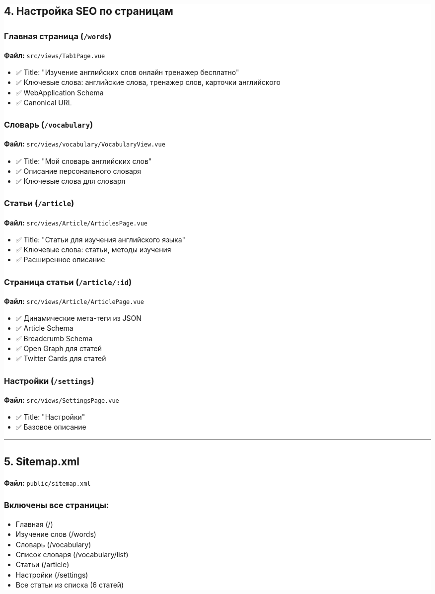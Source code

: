 ## 4. Настройка SEO по страницам

### Главная страница (`/words`)
**Файл:** `src/views/Tab1Page.vue`
- ✅ Title: "Изучение английских слов онлайн тренажер бесплатно"
- ✅ Ключевые слова: английские слова, тренажер слов, карточки английского
- ✅ WebApplication Schema
- ✅ Canonical URL

### Словарь (`/vocabulary`)
**Файл:** `src/views/vocabulary/VocabularyView.vue`
- ✅ Title: "Мой словарь английских слов"
- ✅ Описание персонального словаря
- ✅ Ключевые слова для словаря

### Статьи (`/article`)
**Файл:** `src/views/Article/ArticlesPage.vue`
- ✅ Title: "Статьи для изучения английского языка"
- ✅ Ключевые слова: статьи, методы изучения
- ✅ Расширенное описание

### Страница статьи (`/article/:id`)
**Файл:** `src/views/Article/ArticlePage.vue`
- ✅ Динамические мета-теги из JSON
- ✅ Article Schema
- ✅ Breadcrumb Schema
- ✅ Open Graph для статей
- ✅ Twitter Cards для статей

### Настройки (`/settings`)
**Файл:** `src/views/SettingsPage.vue`
- ✅ Title: "Настройки"
- ✅ Базовое описание

---

## 5. Sitemap.xml

**Файл:** `public/sitemap.xml`

### Включены все страницы:
- Главная (/)
- Изучение слов (/words)
- Словарь (/vocabulary)
- Список словаря (/vocabulary/list)
- Статьи (/article)
- Настройки (/settings)
- Все статьи из списка (6 статей)
